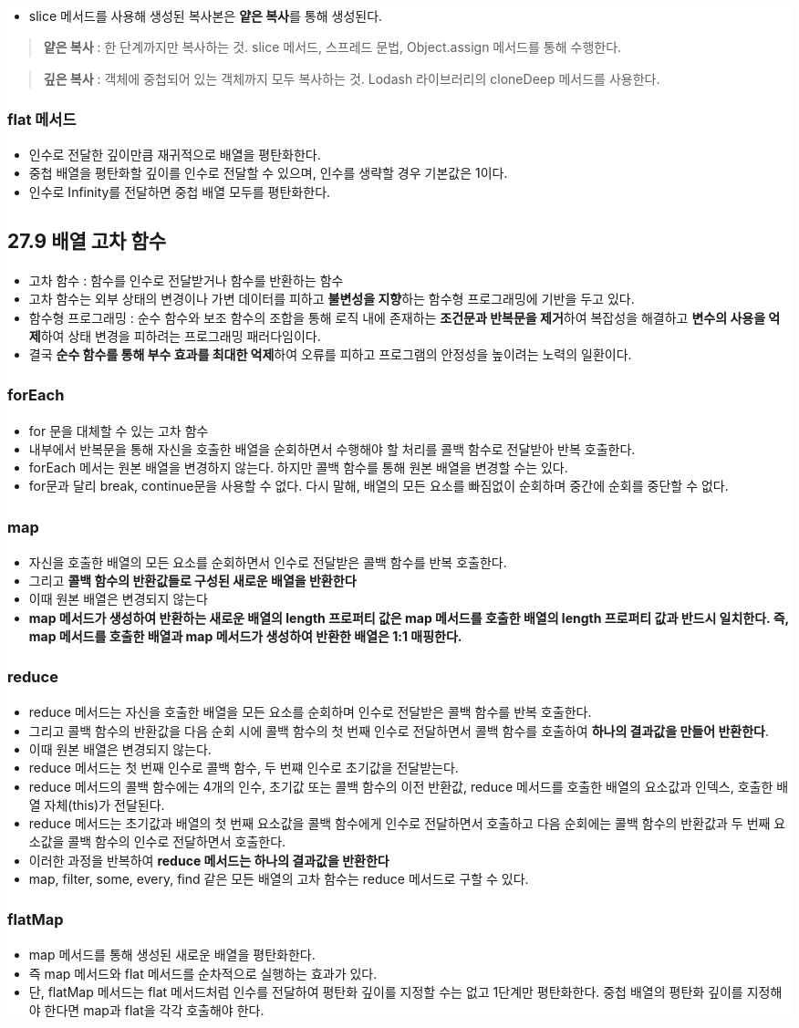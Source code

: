 - slice 메서드를 사용해 생성된 복사본은 **얕은 복사**를 통해 생성된다.

> **얕은 복사** : 한 단계까지만 복사하는 것. slice 메서드, 스프레드 문법, Object.assign 메서드를 통해 수행한다.
> 

> **깊은 복사** : 객체에 중첩되어 있는 객체까지 모두 복사하는 것. Lodash 라이브러리의 cloneDeep 메서드를 사용한다.
> 

### flat 메서드

- 인수로 전달한 깊이만큼 재귀적으로 배열을 평탄화한다.
- 중첩 배열을 평탄화할 깊이를 인수로 전달할 수 있으며, 인수를 생략할 경우 기본값은 1이다.
- 인수로 Infinity를 전달하면 중첩 배열 모두를 평탄화한다.

## 27.9 배열 고차 함수

- 고차 함수 : 함수를 인수로 전달받거나 함수를 반환하는 함수
- 고차 함수는 외부 상태의 변경이나 가변 데이터를 피하고 **불변성을 지향**하는 함수형 프로그래밍에 기반을 두고 있다.
- 함수형 프로그래밍 : 순수 함수와 보조 함수의 조합을 통해 로직 내에 존재하는 **조건문과 반복문을 제거**하여 복잡성을 해결하고 **변수의 사용을 억제**하여 상태 변경을 피하려는 프로그래밍 패러다임이다.
- 결국 **순수 함수를 통해 부수 효과를 최대한 억제**하여 오류를 피하고 프로그램의 안정성을 높이려는 노력의 일환이다.

### forEach

- for 문을 대체할 수 있는 고차 함수
- 내부에서 반복문을 통해 자신을 호출한 배열을 순회하면서 수행해야 할 처리를 콜백 함수로 전달받아 반복 호출한다.
- forEach 메서는 원본 배열을 변경하지 않는다. 하지만 콜백 함수를 통해 원본 배열을 변경할 수는 있다.
- for문과 달리 break, continue문을 사용할 수 없다. 다시 말해, 배열의 모든 요소를 빠짐없이 순회하며 중간에 순회를 중단할 수 없다.

### map

- 자신을 호출한 배열의 모든 요소를 순회하면서 인수로 전달받은 콜백 함수를 반복 호출한다.
- 그리고 **콜백 함수의 반환값들로 구성된 새로운 배열을 반환한다**
- 이때 원본 배열은 변경되지 않는다
- **map 메서드가 생성하여 반환하는 새로운 배열의 length 프로퍼티 값은 map 메서드를 호출한 배열의 length 프로퍼티 값과 반드시 일치한다. 즉, map 메서드를 호출한 배열과 map 메서드가 생성하여 반환한 배열은 1:1 매핑한다.**

### reduce

- reduce 메서드는 자신을 호출한 배열을 모든 요소를 순회하며 인수로 전달받은 콜백 함수를 반복 호출한다.
- 그리고 콜백 함수의 반환값을 다음 순회 시에 콜백 함수의 첫 번째 인수로 전달하면서 콜백 함수를 호출하여 **하나의 결과값을 만들어 반환한다**.
- 이때 원본 배열은 변경되지 않는다.
- reduce 메서드는 첫 번째 인수로 콜백 함수, 두 번쨰 인수로 초기값을 전달받는다.
- reduce 메서드의 콜백 함수에는 4개의 인수, 초기값 또는 콜백 함수의 이전 반환값, reduce 메서드를 호출한 배열의 요소값과 인덱스, 호출한 배열 자체(this)가 전달된다.
- reduce 메서드는 초기값과 배열의 첫 번째 요소값을 콜백 함수에게 인수로 전달하면서 호출하고 다음 순회에는 콜백 함수의 반환값과 두 번째 요소값을 콜백 함수의 인수로 전달하면서 호출한다.
- 이러한 과정을 반복하여 **reduce 메서드는 하나의 결과값을 반환한다**
- map, filter, some, every, find 같은 모든 배열의 고차 함수는 reduce 메서드로 구할 수 있다.

### flatMap

- map 메서드를 통해 생성된 새로운 배열을 평탄화한다.
- 즉 map 메서드와 flat 메서드를 순차적으로 실행하는 효과가 있다.
- 단, flatMap 메서드는 flat 메서드처럼 인수를 전달하여 평탄화 깊이를 지정할 수는 없고 1단계만 평탄화한다. 중첩 배열의 평탄화 깊이를 지정해야 한다면 map과 flat을 각각 호출해야 한다.
